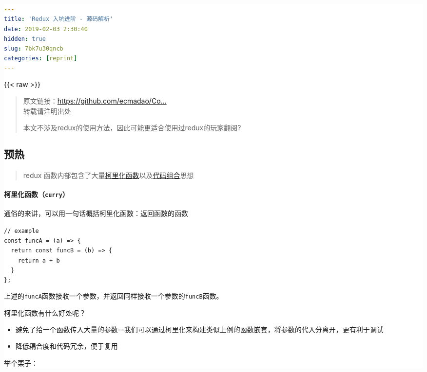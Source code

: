 ```yaml
---
title: 'Redux 入坑进阶 - 源码解析' 
date: 2019-02-03 2:30:40
hidden: true
slug: 7bk7u30qncb
categories: [reprint]
---
```


{{< raw >}}

                    
<blockquote>
<p>原文链接：<a href="https://github.com/ecmadao/Coding-Guide/blob/master/Notes/React/Redux/Redux%E5%85%A5%E5%9D%91%E8%BF%9B%E9%98%B6-%E6%BA%90%E7%A0%81%E8%A7%A3%E6%9E%90.md" rel="nofollow noreferrer" target="_blank">https://github.com/ecmadao/Co...</a><br>转载请注明出处</p>
<p>本文不涉及redux的使用方法，因此可能更适合使用过redux的玩家翻阅?</p>
</blockquote>
<h2 id="articleHeader0">预热</h2>
<blockquote><p>redux 函数内部包含了大量<a href="https://llh911001.gitbooks.io/mostly-adequate-guide-chinese/content/ch4.html" rel="nofollow noreferrer" target="_blank">柯里化函数</a>以及<a href="https://llh911001.gitbooks.io/mostly-adequate-guide-chinese/content/ch5.html" rel="nofollow noreferrer" target="_blank">代码组合</a>思想</p></blockquote>
<h4>柯里化函数（<code>curry</code>）</h4>
<p>通俗的来讲，可以用一句话概括柯里化函数：返回函数的函数</p>
<div class="widget-codetool" style="display:none;">
      <div class="widget-codetool--inner">
      <span class="selectCode code-tool" data-toggle="tooltip" data-placement="top" title="" data-original-title="全选"></span>
      <span type="button" class="copyCode code-tool" data-toggle="tooltip" data-placement="top" data-clipboard-text="// example
const funcA = (a) => {
  return const funcB = (b) => {
    return a + b
  }
};" title="" data-original-title="复制"></span>
      <span type="button" class="saveToNote code-tool" data-toggle="tooltip" data-placement="top" title="" data-original-title="放进笔记"></span>
      </div>
      </div><pre class="javascript hljs"><code class="javascript"><span class="hljs-comment">// example</span>
<span class="hljs-keyword">const</span> funcA = <span class="hljs-function">(<span class="hljs-params">a</span>) =&gt;</span> {
  <span class="hljs-keyword">return</span> <span class="hljs-keyword">const</span> funcB = <span class="hljs-function">(<span class="hljs-params">b</span>) =&gt;</span> {
    <span class="hljs-keyword">return</span> a + b
  }
};</code></pre>
<p>上述的<code>funcA</code>函数接收一个参数，并返回同样接收一个参数的<code>funcB</code>函数。</p>
<p>柯里化函数有什么好处呢？</p>
<ul>
<li><p>避免了给一个函数传入大量的参数--我们可以通过柯里化来构建类似上例的函数嵌套，将参数的代入分离开，更有利于调试</p></li>
<li><p>降低耦合度和代码冗余，便于复用</p></li>
</ul>
<p>举个栗子：</p>
<div class="widget-codetool" style="display:none;">
      <div class="widget-codetool--inner">
      <span class="selectCode code-tool" data-toggle="tooltip" data-placement="top" title="" data-original-title="全选"></span>
      <span type="button" class="copyCode code-tool" data-toggle="tooltip" data-placement="top" data-clipboard-text="// 已知listA, listB两个Array，都由int组成，需要筛选出两个Array的交集
const listA = [1, 2, 3, 4, 5];
const listB = [2, 3, 4];
